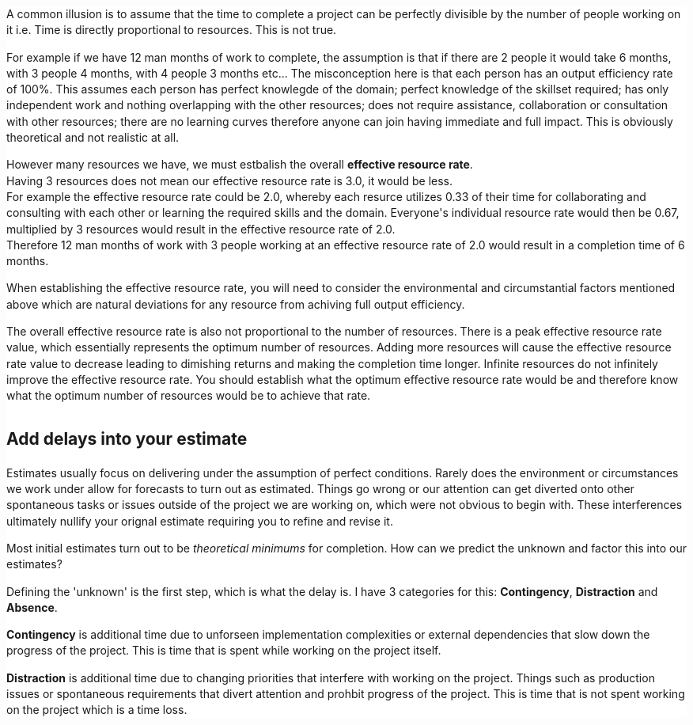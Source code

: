 A common illusion is to assume that the time to complete a project can be perfectly divisible by the number of people working on it i.e. Time is directly proportional to resources. This is not true.  

For example if we have 12 man months of work to complete, the assumption is that if there are 2 people it would take 6 months, with 3 people 4 months, with 4 people 3 months etc... The misconception here is that each person has an output efficiency rate of 100%. This assumes each person has perfect knowlegde of the domain; perfect knowledge of the skillset required; has only independent work and nothing overlapping with the other resources; does not require assistance, collaboration or consultation with other resources; there are no learning curves therefore anyone can join having immediate and full impact. This is obviously theoretical and not realistic at all.

However many resources we have, we must estbalish the overall **effective resource rate**.  
Having 3 resources does not mean our effective resource rate is 3.0, it would be less.  
For example the effective resource rate could be 2.0, whereby each resurce utilizes 0.33 of their time for collaborating and consulting with each other or learning the required skills and the domain. Everyone's individual resource rate would then be 0.67, multiplied by 3 resources would result in the effective resource rate of 2.0.  
Therefore 12 man months of work with 3 people working at an effective resource rate of 2.0 would result in a completion time of 6 months. 

When establishing the effective resource rate, you will need to consider the environmental and circumstantial factors mentioned above which are natural deviations for any resource from achiving full output efficiency. 

The overall effective resource rate is also not proportional to the number of resources. There is a peak effective resource rate value, which essentially represents the optimum number of resources. Adding more resources will cause the effective resource rate value to decrease leading to dimishing returns and making the completion time longer. Infinite resources do not infinitely improve the effective resource rate. You should establish what the optimum effective resource rate would be and therefore know what the optimum number of resources would be to achieve that rate.


## Add delays into your estimate ##

Estimates usually focus on delivering under the assumption of perfect conditions. Rarely does the environment or circumstances we work under allow for forecasts to turn out as estimated. Things go wrong or our attention can get diverted onto other spontaneous tasks or issues outside of the project we are working on, which were not obvious to begin with. These interferences ultimately nullify your orignal estimate requiring you to refine and revise it. 

Most initial estimates turn out to be *theoretical minimums* for completion. How can we predict the unknown and factor this into our estimates?  

Defining the 'unknown' is the first step, which is what the delay is. I have 3 categories for this: **Contingency**, **Distraction** and **Absence**.

**Contingency** is additional time due to unforseen implementation complexities or external dependencies that slow down the progress of the project. This is time that is spent while working on the project itself.

**Distraction** is additional time due to changing priorities that interfere with working on the project. Things such as production issues or spontaneous requirements that divert attention and prohbit progress of the project. This is time that is not spent working on the project which is a time loss.

